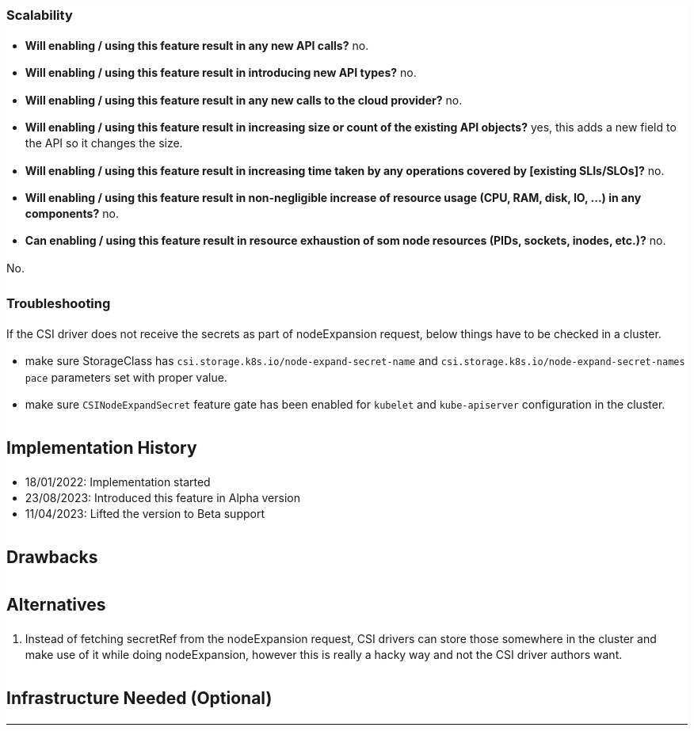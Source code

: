 ### Scalability

- **Will enabling / using this feature result in any new API calls?**
  no.
- **Will enabling / using this feature result in introducing new API types?**
  no.

- **Will enabling / using this feature result in any new calls to the cloud
  provider?** no.

- **Will enabling / using this feature result in increasing size or count of
  the existing API objects?**
  yes, this adds a new field to the API so it changes the size.

- **Will enabling / using this feature result in increasing time taken by any
  operations covered by [existing SLIs/SLOs]?** no.

- **Will enabling / using this feature result in non-negligible increase of
  resource usage (CPU, RAM, disk, IO, ...) in any components?** no.

- **Can enabling / using this feature result in resource exhaustion of som
  node resources (PIDs, sockets, inodes, etc.)?** no.

No.

### Troubleshooting

If the CSI driver does not receive the secrets as part of nodeExpansion
request, below things have to be checked in a cluster.

- make sure StorageClass has `csi.storage.k8s.io/node-expand-secret-name`
  and `csi.storage.k8s.io/node-expand-secret-namespace` parameters set
  with proper value.

- make sure `CSINodeExpandSecret` feature gate has been enabled for
  `kubelet` and `kube-apiserver` configuration in the cluster.

## Implementation History

- 18/01/2022: Implementation started
- 23/08/2023: Introduced this feature in Alpha version
- 11/04/2023: Lifted the version to Beta support  

## Drawbacks

## Alternatives

1. Instead of fetching secretRef from the nodeExpansion request, CSI drivers
can store those somewhere in the cluster and make use of it while doing nodeExpansion,
however this is really a hacky way and not the CSI driver authors want.

## Infrastructure Needed (Optional)


---
